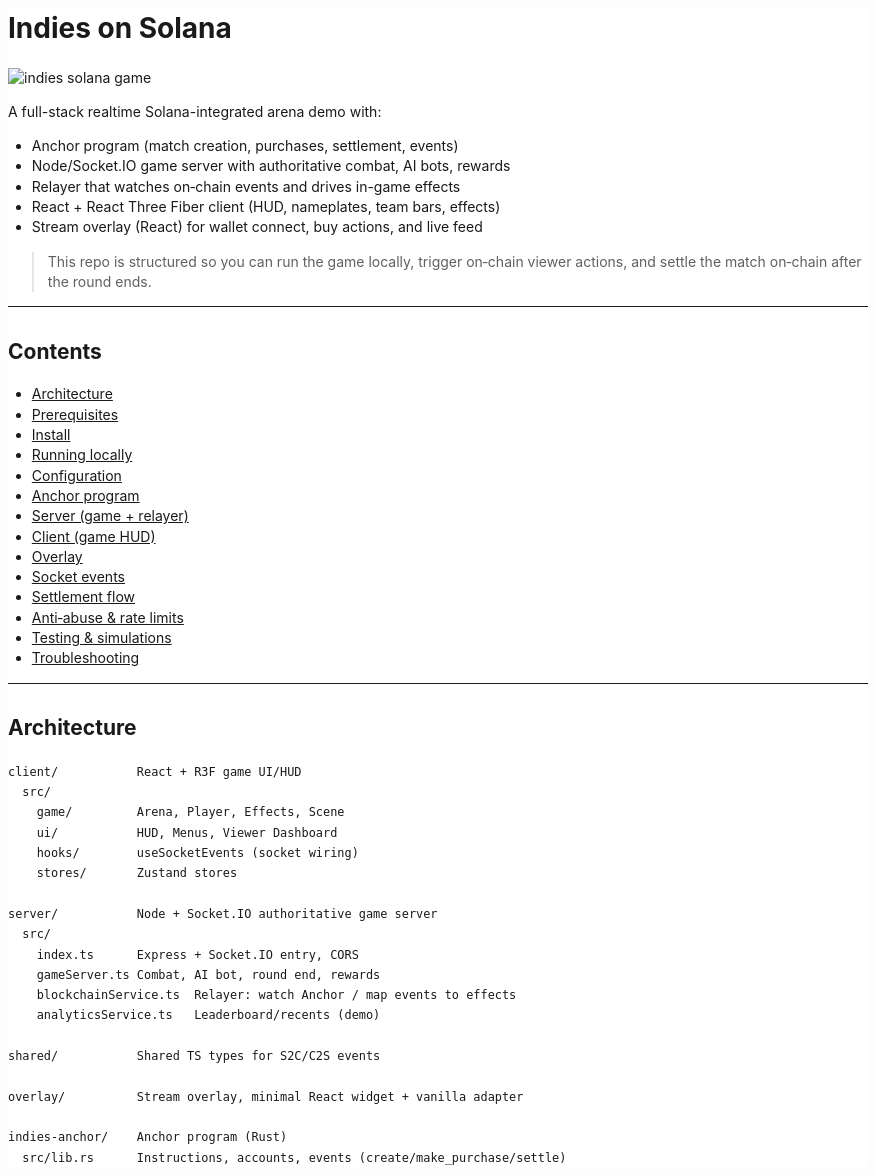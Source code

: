 # Indies on Solana

<img width="1344" height="768" alt="indies solana game" src="https://github.com/user-attachments/assets/6c618985-5cd2-44bd-98a1-d001234e3d1c" />


A full-stack realtime Solana-integrated arena demo with:

- Anchor program (match creation, purchases, settlement, events)
- Node/Socket.IO game server with authoritative combat, AI bots, rewards
- Relayer that watches on‑chain events and drives in-game effects
- React + React Three Fiber client (HUD, nameplates, team bars, effects)
- Stream overlay (React) for wallet connect, buy actions, and live feed

> This repo is structured so you can run the game locally, trigger on‑chain viewer actions, and settle the match on‑chain after the round ends.

---

## Contents
- [Architecture](#architecture)
- [Prerequisites](#prerequisites)
- [Install](#install)
- [Running locally](#running-locally)
- [Configuration](#configuration)
- [Anchor program](#anchor-program)
- [Server (game + relayer)](#server-game--relayer)
- [Client (game HUD)](#client-game-hud)
- [Overlay](#overlay)
- [Socket events](#socket-events)
- [Settlement flow](#settlement-flow)
- [Anti‑abuse & rate limits](#anti-abuse--rate-limits)
- [Testing & simulations](#testing--simulations)
- [Troubleshooting](#troubleshooting)

---

## Architecture

```
client/           React + R3F game UI/HUD
  src/
    game/         Arena, Player, Effects, Scene
    ui/           HUD, Menus, Viewer Dashboard
    hooks/        useSocketEvents (socket wiring)
    stores/       Zustand stores

server/           Node + Socket.IO authoritative game server
  src/
    index.ts      Express + Socket.IO entry, CORS
    gameServer.ts Combat, AI bot, round end, rewards
    blockchainService.ts  Relayer: watch Anchor / map events to effects
    analyticsService.ts   Leaderboard/recents (demo)

shared/           Shared TS types for S2C/C2S events

overlay/          Stream overlay, minimal React widget + vanilla adapter

indies-anchor/    Anchor program (Rust)
  src/lib.rs      Instructions, accounts, events (create/make_purchase/settle)
```
